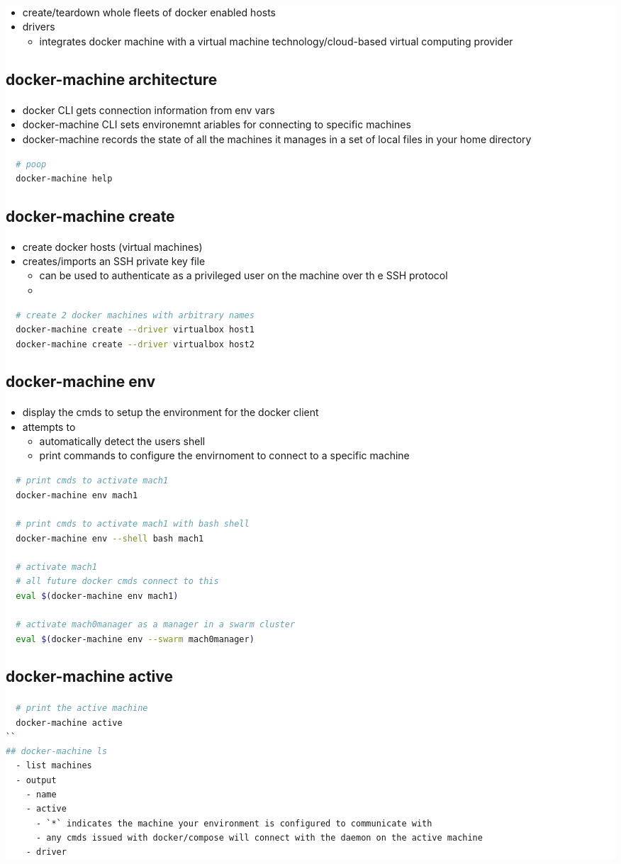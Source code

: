   - create/teardown whole fleets of docker enabled hosts
  - drivers
    - integrates docker machine with a virtual machine technology/cloud-based virtual computing provider


## docker-machine architecture
  - docker CLI gets connection information from env vars
  - docker-machine CLI sets environemnt ariables for connecting to specific machines
  - docker-machine records the state of all the machines it manages in a set of local files in your home directory
```sh
  # poop
  docker-machine help

```
## docker-machine create
  - create docker hosts (virtual machines)
  - creates/imports an SSH private key file
    - can be used to authenticate as a privileged user on the machine over th e SSH protocol
    -

```sh
  # create 2 docker machines with arbitrary names
  docker-machine create --driver virtualbox host1
  docker-machine create --driver virtualbox host2
```


## docker-machine env
  - display the cmds to setup the environment for the docker client
  - attempts to
    - automatically detect the users shell
    - print commands to configure the envirnoment to connect to a specific machine


```sh
  # print cmds to activate mach1
  docker-machine env mach1

  # print cmds to activate mach1 with bash shell
  docker-machine env --shell bash mach1

  # activate mach1
  # all future docker cmds connect to this
  eval $(docker-machine env mach1)

  # activate mach0manager as a manager in a swarm cluster
  eval $(docker-machine env --swarm mach0manager)
```

## docker-machine active
```sh
  # print the active machine
  docker-machine active
``
## docker-machine ls
  - list machines
  - output
    - name
    - active
      - `*` indicates the machine your environment is configured to communicate with
      - any cmds issued with docker/compose will connect with the daemon on the active machine
    - driver
```